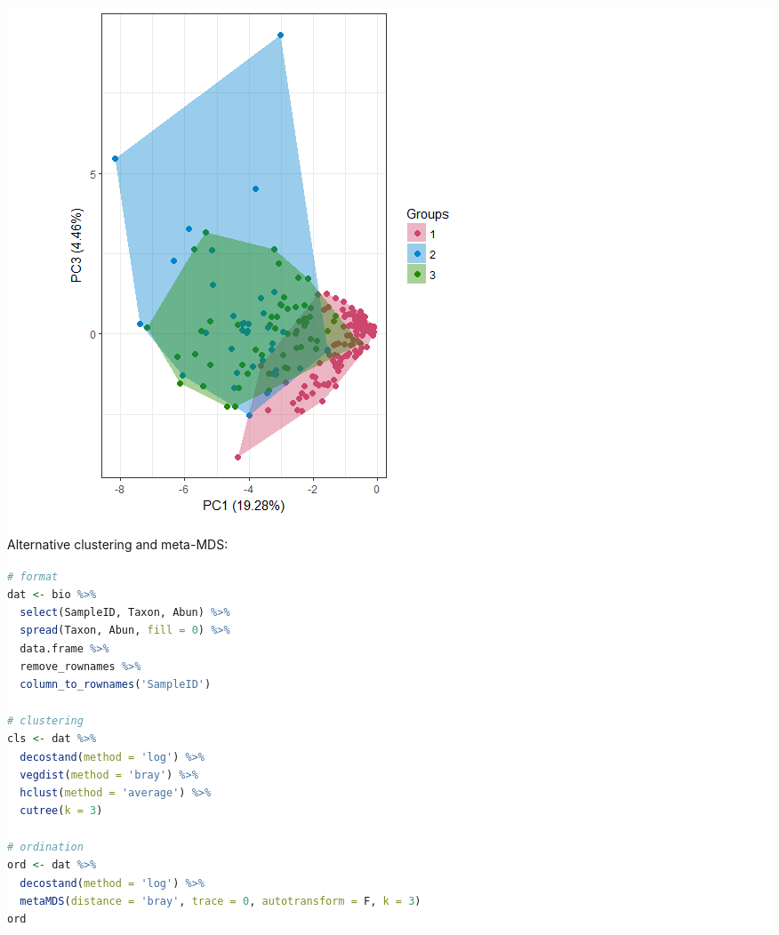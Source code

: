 ![](eval_files/figure-html/unnamed-chunk-5-3.png)

Alternative clustering and meta-MDS:

```r
# format 
dat <- bio %>% 
  select(SampleID, Taxon, Abun) %>% 
  spread(Taxon, Abun, fill = 0) %>% 
  data.frame %>% 
  remove_rownames %>% 
  column_to_rownames('SampleID')

# clustering
cls <- dat %>% 
  decostand(method = 'log') %>% 
  vegdist(method = 'bray') %>% 
  hclust(method = 'average') %>% 
  cutree(k = 3)

# ordination
ord <- dat %>% 
  decostand(method = 'log') %>% 
  metaMDS(distance = 'bray', trace = 0, autotransform = F, k = 3)
ord
```
